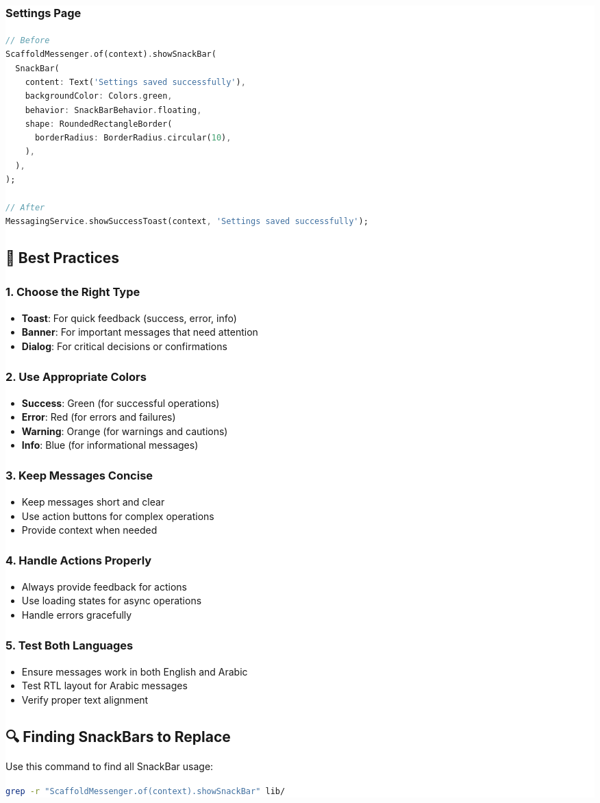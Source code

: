 ### **Settings Page**
```dart
// Before
ScaffoldMessenger.of(context).showSnackBar(
  SnackBar(
    content: Text('Settings saved successfully'),
    backgroundColor: Colors.green,
    behavior: SnackBarBehavior.floating,
    shape: RoundedRectangleBorder(
      borderRadius: BorderRadius.circular(10),
    ),
  ),
);

// After
MessagingService.showSuccessToast(context, 'Settings saved successfully');
```

## 🎯 **Best Practices**

### **1. Choose the Right Type**
- **Toast**: For quick feedback (success, error, info)
- **Banner**: For important messages that need attention
- **Dialog**: For critical decisions or confirmations

### **2. Use Appropriate Colors**
- **Success**: Green (for successful operations)
- **Error**: Red (for errors and failures)
- **Warning**: Orange (for warnings and cautions)
- **Info**: Blue (for informational messages)

### **3. Keep Messages Concise**
- Keep messages short and clear
- Use action buttons for complex operations
- Provide context when needed

### **4. Handle Actions Properly**
- Always provide feedback for actions
- Use loading states for async operations
- Handle errors gracefully

### **5. Test Both Languages**
- Ensure messages work in both English and Arabic
- Test RTL layout for Arabic messages
- Verify proper text alignment

## 🔍 **Finding SnackBars to Replace**

Use this command to find all SnackBar usage:
```bash
grep -r "ScaffoldMessenger.of(context).showSnackBar" lib/
```

